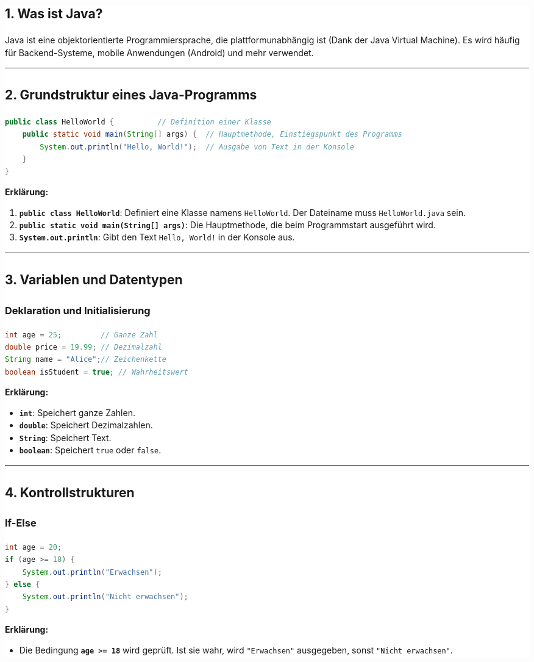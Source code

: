 ## 1. Was ist Java?
Java ist eine objektorientierte Programmiersprache, die plattformunabhängig ist (Dank der Java Virtual Machine). Es wird häufig für Backend-Systeme, mobile Anwendungen (Android) und mehr verwendet.

---

## 2. Grundstruktur eines Java-Programms
```java
public class HelloWorld {          // Definition einer Klasse
    public static void main(String[] args) {  // Hauptmethode, Einstiegspunkt des Programms
        System.out.println("Hello, World!");  // Ausgabe von Text in der Konsole
    }
}
```
**Erklärung:**
1. **`public class HelloWorld`**: Definiert eine Klasse namens `HelloWorld`. Der Dateiname muss `HelloWorld.java` sein.
2. **`public static void main(String[] args)`**: Die Hauptmethode, die beim Programmstart ausgeführt wird.
3. **`System.out.println`**: Gibt den Text `Hello, World!` in der Konsole aus.

---

## 3. Variablen und Datentypen
### Deklaration und Initialisierung
```java
int age = 25;         // Ganze Zahl
double price = 19.99; // Dezimalzahl
String name = "Alice";// Zeichenkette
boolean isStudent = true; // Wahrheitswert
```
**Erklärung:**
- **`int`**: Speichert ganze Zahlen.
- **`double`**: Speichert Dezimalzahlen.
- **`String`**: Speichert Text.
- **`boolean`**: Speichert `true` oder `false`.

---

## 4. Kontrollstrukturen
### If-Else
```java
int age = 20;
if (age >= 18) {
    System.out.println("Erwachsen");
} else {
    System.out.println("Nicht erwachsen");
}
```
**Erklärung:**
- Die Bedingung **`age >= 18`** wird geprüft. Ist sie wahr, wird `"Erwachsen"` ausgegeben, sonst `"Nicht erwachsen"`.
